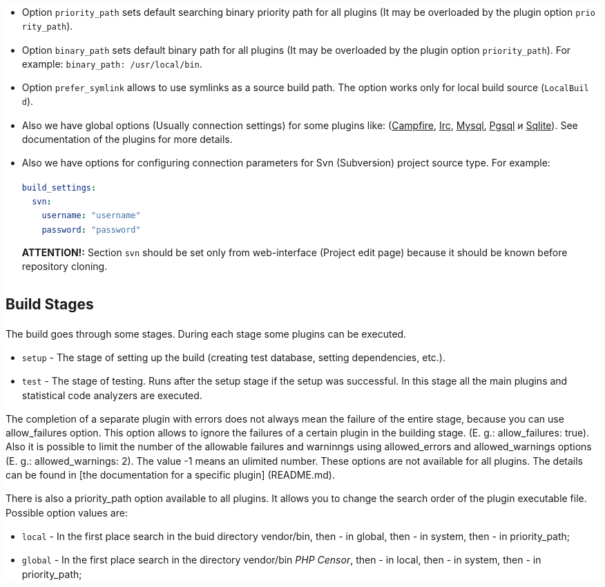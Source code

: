 * Option `priority_path` sets default searching binary priority path for all plugins (It may be overloaded by the 
plugin option `priority_path`).

* Option `binary_path` sets default binary path for all plugins (It may be overloaded by the plugin option 
`priority_path`). For example: `binary_path: /usr/local/bin`.

* Option `prefer_symlink` allows to use symlinks as a source build path. The option works only for local build source 
(`LocalBuild`).

* Also we have global options (Usually connection settings) for some plugins like: ([Campfire](plugins/campfire.md), 
[Irc](plugins/irc.md), [Mysql](plugins/mysql.md), [Pgsql](plugins/pgsql.md) и [Sqlite](plugins/sqlite.md)). See 
documentation of the plugins for more details.

* Also we have options for configuring connection parameters for Svn (Subversion) project source type. For example:

    ```yml
    build_settings:
      svn:
        username: "username"
        password: "password"
    ```

    **ATTENTION!:** Section `svn` should be set only from web-interface (Project edit page) because it should 
    be known before repository cloning.

Build Stages
------------

The build goes through some stages. During each stage some plugins can be executed.

* `setup` - The stage of setting up the build (creating test database, setting dependencies, etc.).

* `test` - The stage of testing. Runs after the setup stage if the setup was successful. In this stage all the main plugins and statistical code analyzers are executed.

The completion of a separate plugin with errors does not always mean the failure of the entire stage, because you can use allow_failures option. This option allows to ignore the failures of a certain plugin in the building stage. (E. g.: allow_failures: true).
Also it is possible to limit the number of the allowable failures and warninngs using allowed_errors and allowed_warnings options (E. g.: allowed_warnings: 2). The value -1 means an ulimited number. These options are not available for all plugins. The details can be found in [the documentation for a specific plugin] (README.md).

There is also a priority_path option available to all plugins. It allows you to change the search order of the plugin executable file. Possible option values are:

* `local` - In the first place search in the buid directory vendor/bin, then - in global, then - in system, then - in priority_path;

* `global` - In the first place search in the directory vendor/bin *PHP Censor*,  then - in local, then - in system, then - in priority_path;
